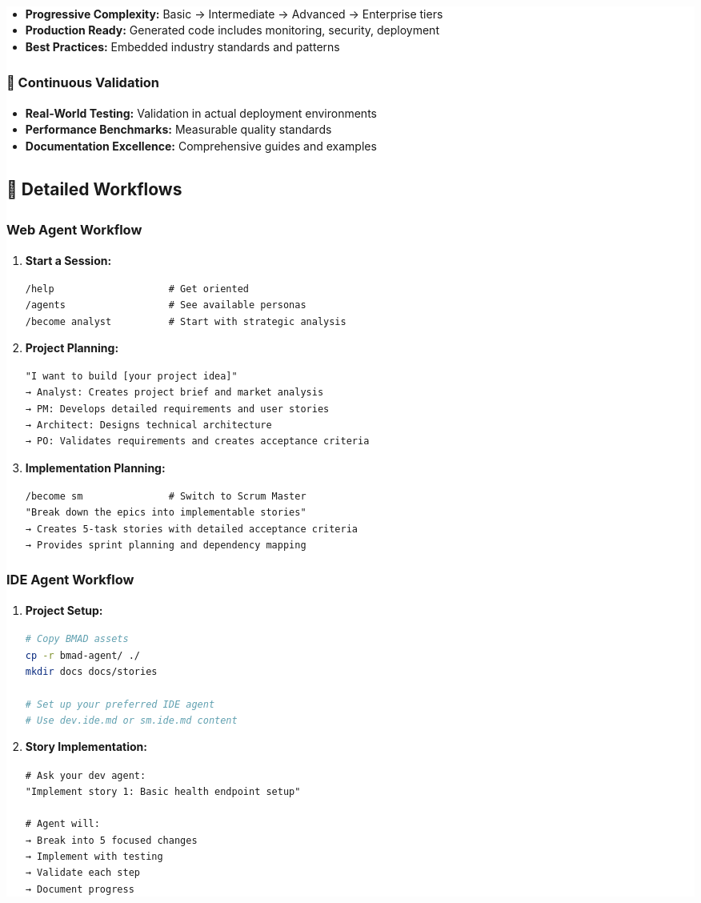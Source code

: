 - **Progressive Complexity:** Basic → Intermediate → Advanced → Enterprise tiers
- **Production Ready:** Generated code includes monitoring, security, deployment
- **Best Practices:** Embedded industry standards and patterns

### 🔄 Continuous Validation

- **Real-World Testing:** Validation in actual deployment environments
- **Performance Benchmarks:** Measurable quality standards
- **Documentation Excellence:** Comprehensive guides and examples

## 📖 Detailed Workflows

### Web Agent Workflow

1. **Start a Session:**
   ```
   /help                    # Get oriented
   /agents                  # See available personas
   /become analyst          # Start with strategic analysis
   ```

2. **Project Planning:**
   ```
   "I want to build [your project idea]"
   → Analyst: Creates project brief and market analysis
   → PM: Develops detailed requirements and user stories  
   → Architect: Designs technical architecture
   → PO: Validates requirements and creates acceptance criteria
   ```

3. **Implementation Planning:**
   ```
   /become sm               # Switch to Scrum Master
   "Break down the epics into implementable stories"
   → Creates 5-task stories with detailed acceptance criteria
   → Provides sprint planning and dependency mapping
   ```

### IDE Agent Workflow

1. **Project Setup:**
   ```bash
   # Copy BMAD assets
   cp -r bmad-agent/ ./
   mkdir docs docs/stories
   
   # Set up your preferred IDE agent
   # Use dev.ide.md or sm.ide.md content
   ```

2. **Story Implementation:**
   ```
   # Ask your dev agent:
   "Implement story 1: Basic health endpoint setup"
   
   # Agent will:
   → Break into 5 focused changes
   → Implement with testing
   → Validate each step
   → Document progress
   ```
